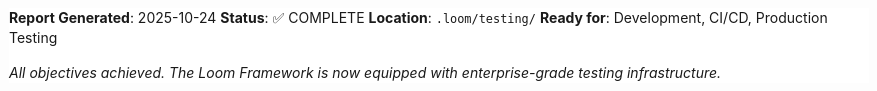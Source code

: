 
**Report Generated**: 2025-10-24
**Status**: ✅ COMPLETE
**Location**: `.loom/testing/`
**Ready for**: Development, CI/CD, Production Testing

*All objectives achieved. The Loom Framework is now equipped with enterprise-grade testing infrastructure.*
